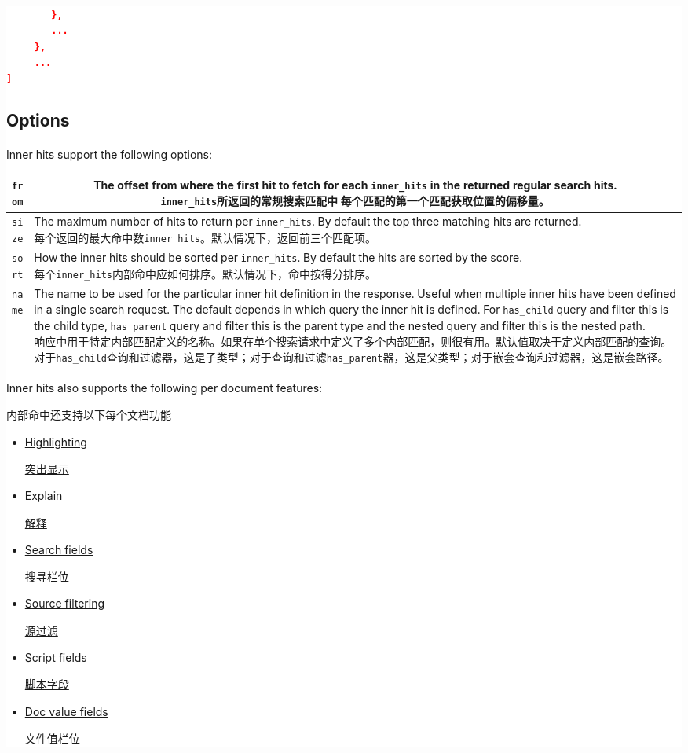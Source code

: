 ```json
        },
        ...
     },
     ...
]
```

##  Options

Inner hits support the following options:

| `from` | The offset from where the first hit to fetch for each `inner_hits` in the returned regular search hits.<br />`inner_hits`所返回的常规搜索匹配中 每个匹配的第一个匹配获取位置的偏移量。 |
| ------ | ------------------------------------------------------------ |
| `size` | The maximum number of hits to return per `inner_hits`. By default the top three matching hits are returned.<br />每个返回的最大命中数`inner_hits`。默认情况下，返回前三个匹配项。 |
| `sort` | How the inner hits should be sorted per `inner_hits`. By default the hits are sorted by the score.<br />每个`inner_hits`内部命中应如何排序。默认情况下，命中按得分排序。 |
| `name` | The name to be used for the particular inner hit definition in the response. Useful when multiple inner hits have been defined in a single search request. The default depends in which query the inner hit is defined. For `has_child` query and filter this is the child type, `has_parent` query and filter this is the parent type and the nested query and filter this is the nested path.<br />响应中用于特定内部匹配定义的名称。如果在单个搜索请求中定义了多个内部匹配，则很有用。默认值取决于定义内部匹配的查询。对于`has_child`查询和过滤器，这是子类型；对于查询和过滤`has_parent`器，这是父类型；对于嵌套查询和过滤器，这是嵌套路径。 |

Inner hits also supports the following per document features:

内部命中还支持以下每个文档功能

- [Highlighting](https://www.elastic.co/guide/en/elasticsearch/reference/master/highlighting.html)

  [突出显示](https://www.elastic.co/guide/en/elasticsearch/reference/master/highlighting.html)

- [Explain](https://www.elastic.co/guide/en/elasticsearch/reference/master/search-search.html#request-body-search-explain)

  [解释](https://www.elastic.co/guide/en/elasticsearch/reference/master/search-search.html#request-body-search-explain)

- [Search fields](https://www.elastic.co/guide/en/elasticsearch/reference/master/search-fields.html#search-fields-param)

  [搜寻栏位](https://www.elastic.co/guide/en/elasticsearch/reference/master/search-fields.html#search-fields-param)

- [Source filtering](https://www.elastic.co/guide/en/elasticsearch/reference/master/search-request-body.html#request-body-search-source-filtering)

  [源过滤](https://www.elastic.co/guide/en/elasticsearch/reference/master/search-request-body.html#request-body-search-source-filtering)

- [Script fields](https://www.elastic.co/guide/en/elasticsearch/reference/master/search-fields.html#script-fields)

  [脚本字段](https://www.elastic.co/guide/en/elasticsearch/reference/master/search-fields.html#script-fields)

- [Doc value fields](https://www.elastic.co/guide/en/elasticsearch/reference/master/search-fields.html#docvalue-fields)

  [文件值栏位](https://www.elastic.co/guide/en/elasticsearch/reference/master/search-fields.html#docvalue-fields)

